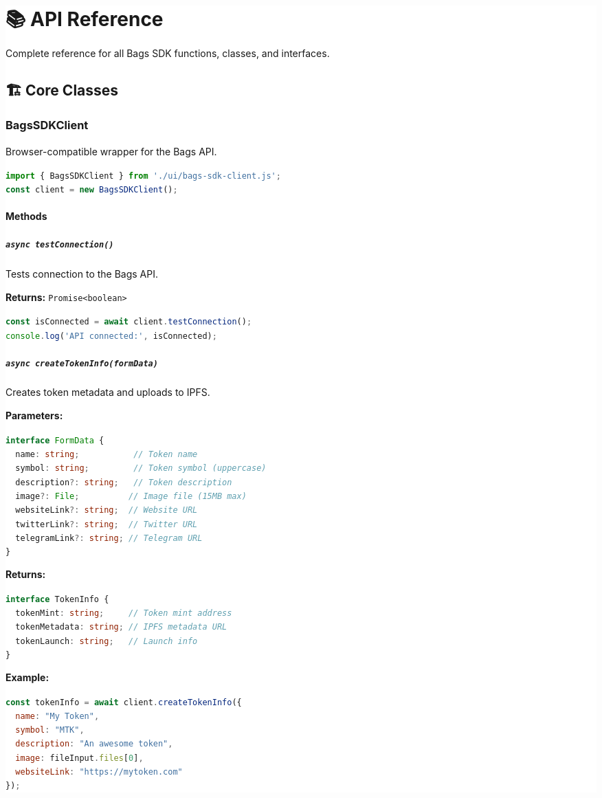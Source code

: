 # 📚 API Reference

Complete reference for all Bags SDK functions, classes, and interfaces.

## 🏗️ Core Classes

### BagsSDKClient

Browser-compatible wrapper for the Bags API.

```javascript
import { BagsSDKClient } from './ui/bags-sdk-client.js';
const client = new BagsSDKClient();
```

#### Methods

##### `async testConnection()`

Tests connection to the Bags API.

**Returns:** `Promise<boolean>`

```javascript
const isConnected = await client.testConnection();
console.log('API connected:', isConnected);
```

##### `async createTokenInfo(formData)`

Creates token metadata and uploads to IPFS.

**Parameters:**
```typescript
interface FormData {
  name: string;           // Token name
  symbol: string;         // Token symbol (uppercase)
  description?: string;   // Token description
  image?: File;          // Image file (15MB max)
  websiteLink?: string;  // Website URL
  twitterLink?: string;  // Twitter URL  
  telegramLink?: string; // Telegram URL
}
```

**Returns:**
```typescript
interface TokenInfo {
  tokenMint: string;     // Token mint address
  tokenMetadata: string; // IPFS metadata URL
  tokenLaunch: string;   // Launch info
}
```

**Example:**
```javascript
const tokenInfo = await client.createTokenInfo({
  name: "My Token",
  symbol: "MTK",
  description: "An awesome token",
  image: fileInput.files[0],
  websiteLink: "https://mytoken.com"
});
```
